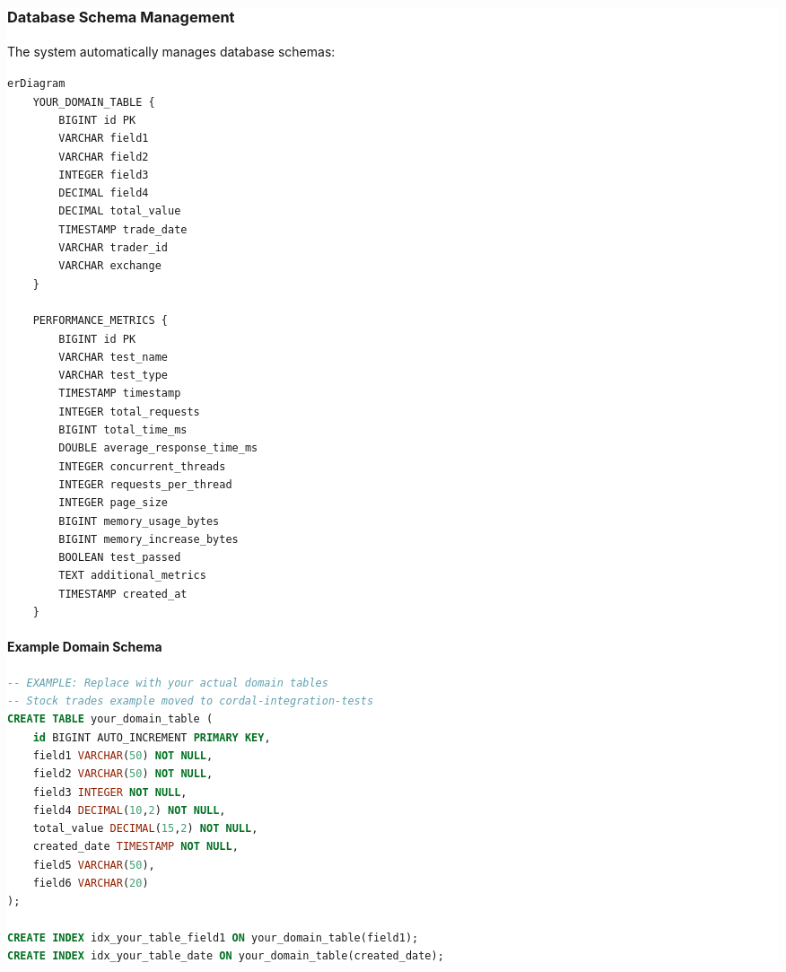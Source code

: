 ### Database Schema Management

The system automatically manages database schemas:

```mermaid
erDiagram
    YOUR_DOMAIN_TABLE {
        BIGINT id PK
        VARCHAR field1
        VARCHAR field2
        INTEGER field3
        DECIMAL field4
        DECIMAL total_value
        TIMESTAMP trade_date
        VARCHAR trader_id
        VARCHAR exchange
    }

    PERFORMANCE_METRICS {
        BIGINT id PK
        VARCHAR test_name
        VARCHAR test_type
        TIMESTAMP timestamp
        INTEGER total_requests
        BIGINT total_time_ms
        DOUBLE average_response_time_ms
        INTEGER concurrent_threads
        INTEGER requests_per_thread
        INTEGER page_size
        BIGINT memory_usage_bytes
        BIGINT memory_increase_bytes
        BOOLEAN test_passed
        TEXT additional_metrics
        TIMESTAMP created_at
    }
```

#### Example Domain Schema
```sql
-- EXAMPLE: Replace with your actual domain tables
-- Stock trades example moved to cordal-integration-tests
CREATE TABLE your_domain_table (
    id BIGINT AUTO_INCREMENT PRIMARY KEY,
    field1 VARCHAR(50) NOT NULL,
    field2 VARCHAR(50) NOT NULL,
    field3 INTEGER NOT NULL,
    field4 DECIMAL(10,2) NOT NULL,
    total_value DECIMAL(15,2) NOT NULL,
    created_date TIMESTAMP NOT NULL,
    field5 VARCHAR(50),
    field6 VARCHAR(20)
);

CREATE INDEX idx_your_table_field1 ON your_domain_table(field1);
CREATE INDEX idx_your_table_date ON your_domain_table(created_date);
```
